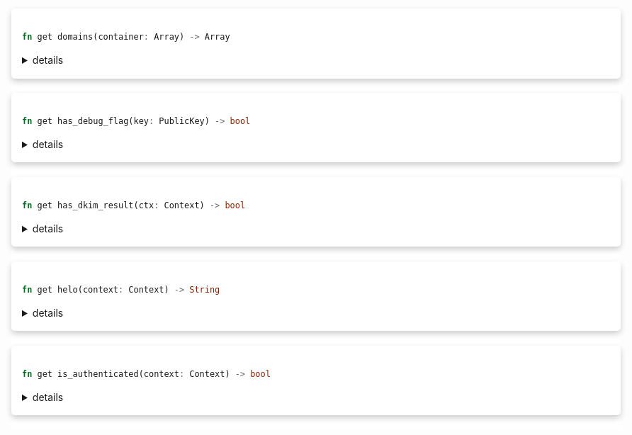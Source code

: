 
<div markdown="span" style='box-shadow: 0 4px 8px 0 rgba(0,0,0,0.2); padding: 15px; border-radius: 5px;'>

```rust
fn get domains(container: Array) -> Array
```

<details><summary markdown="span"> details </summary></details>

</div>
</br>


<div markdown="span" style='box-shadow: 0 4px 8px 0 rgba(0,0,0,0.2); padding: 15px; border-radius: 5px;'>

```rust
fn get has_debug_flag(key: PublicKey) -> bool
```

<details><summary markdown="span"> details </summary></details>

</div>
</br>


<div markdown="span" style='box-shadow: 0 4px 8px 0 rgba(0,0,0,0.2); padding: 15px; border-radius: 5px;'>

```rust
fn get has_dkim_result(ctx: Context) -> bool
```

<details><summary markdown="span"> details </summary></details>

</div>
</br>


<div markdown="span" style='box-shadow: 0 4px 8px 0 rgba(0,0,0,0.2); padding: 15px; border-radius: 5px;'>

```rust
fn get helo(context: Context) -> String
```

<details><summary markdown="span"> details </summary></details>

</div>
</br>


<div markdown="span" style='box-shadow: 0 4px 8px 0 rgba(0,0,0,0.2); padding: 15px; border-radius: 5px;'>

```rust
fn get is_authenticated(context: Context) -> bool
```

<details><summary markdown="span"> details </summary></details>

</div>
</br>
